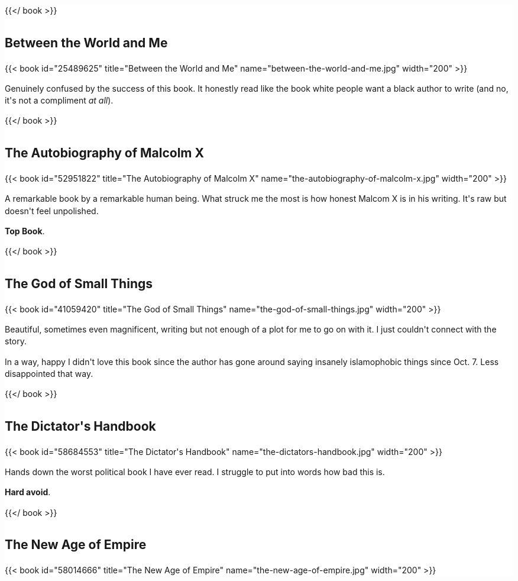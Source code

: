 {{</ book >}}

## Between the World and Me

{{< book id="25489625" title="Between the World and Me" name="between-the-world-and-me.jpg" width="200" >}}

Genuinely confused by the success of this book. It honestly read like the book
white people want a black author to write (and no, it's not a compliment _at
all_).

{{</ book >}}

## The Autobiography of Malcolm X

{{< book id="52951822" title="The Autobiography of Malcolm X" name="the-autobiography-of-malcolm-x.jpg" width="200" >}}

A remarkable book by a remarkable human being. What struck me the most is how
honest Malcom X is in his writing. It's raw but doesn't feel unpolished.

**Top Book**.

{{</ book >}}

## The God of Small Things

{{< book id="41059420" title="The God of Small Things" name="the-god-of-small-things.jpg" width="200" >}}

Beautiful, sometimes even magnificent, writing but not enough of a plot for me
to go on with it. I just couldn't connect with the story.

In a way, happy I didn't love this book since the author has gone around saying
insanely islamophobic things since Oct. 7. Less disappointed that way.

{{</ book >}}

## The Dictator's Handbook

{{< book id="58684553" title="The Dictator's Handbook" name="the-dictators-handbook.jpg" width="200" >}}

Hands down the worst political book I have ever read. I struggle to put into
words how bad this is.

**Hard avoid**.

{{</ book >}}

## The New Age of Empire

{{< book id="58014666" title="The New Age of Empire" name="the-new-age-of-empire.jpg" width="200" >}}
